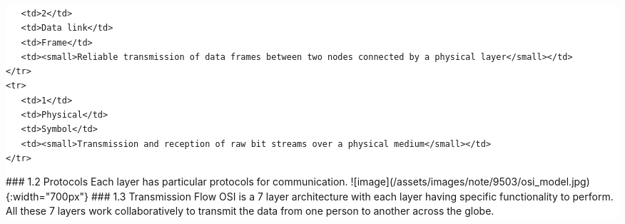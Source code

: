        <td>2</td>
       <td>Data link</td>
       <td>Frame</td>
       <td><small>Reliable transmission of data frames between two nodes connected by a physical layer</small></td>
    </tr>
    <tr>
       <td>1</td>
       <td>Physical</td>
       <td>Symbol</td>
       <td><small>Transmission and reception of raw bit streams over a physical medium</small></td>
    </tr>
</table>
</div>
### 1.2 Protocols
Each layer has particular protocols for communication.
![image](/assets/images/note/9503/osi_model.jpg){:width="700px"}
### 1.3 Transmission Flow
OSI is a 7 layer architecture with each layer having specific functionality to perform. All these 7 layers work collaboratively to transmit the data from one person to another across the globe.